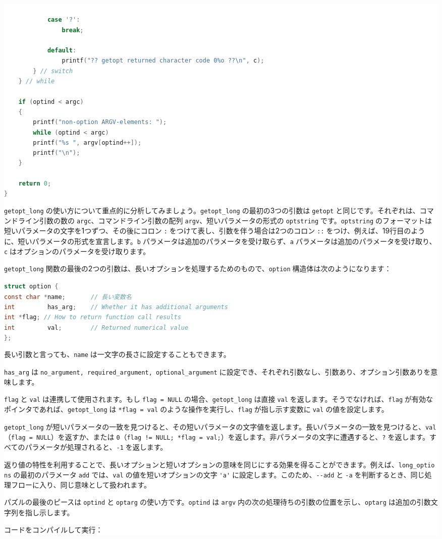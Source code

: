 ```cpp linenums="1"

            case '?':
                break;

            default:
                printf("?? getopt returned character code 0%o ??\n", c);
        } // switch
    } // while

    if (optind < argc)
    {
        printf("non-option ARGV-elements: ");
        while (optind < argc)
        printf("%s ", argv[optind++]);
        printf("\n");
    }

    return 0;
}

```

`getopt_long` の使い方について重点的に分析してみましょう。`getopt_long` の最初の3つの引数は `getopt` と同じです。それぞれは、コマンドライン引数の数の `argc`、コマンドライン引数の配列 `argv`、短いパラメータの形式の `optstring` です。`optstring` のフォーマットは短いパラメータの文字を1つずつ、その後にコロン `:` をつけて表し、引数を伴う場合は2つのコロン `::` をつけ、例えば、19行目のように、短いパラメータの形式を宣言します。`b` パラメータは追加のパラメータを受け取らず、`a` パラメータは追加のパラメータを受け取り、`c` はオプションのパラメータを受け取ります。

`getopt_long` 関数の最後の2つの引数は、長いオプションを処理するためのもので、`option` 構造体は次のようになります：

```c
struct option {
const char *name;       // 長い変数名
int         has_arg;    // Whether it has additional arguments
int *flag; // How to return function call results
int         val;        // Returned numerical value
};
```
長い引数と言っても、`name` は一文字の長さに設定することもできます。

`has_arg` は `no_argument, required_argument, optional_argument` に設定でき、それぞれ引数なし、引数あり、オプション引数ありを意味します。

`flag` と `val` は連携して使用されます。もし `flag = NULL` の場合、`getopt_long` は直接 `val` を返します。そうでなければ、`flag` が有効なポインタであれば、`getopt_long` は `*flag = val` のような操作を実行し、`flag` が指し示す変数に `val` の値を設定します。

`getopt_long` が短いパラメータの一致を見つけると、その短いパラメータの文字値を返します。長いパラメータの一致を見つけると、`val`（`flag = NULL`）を返すか、または `0`（`flag != NULL; *flag = val;`）を返します。非パラメータの文字に遭遇すると、`?` を返します。すべてのパラメータが処理されると、`-1` を返します。

返り値の特性を利用することで、長いオプションと短いオプションの意味を同じにする効果を得ることができます。例えば、`long_options` の最初のパラメータ `add` では、`val` の値を短いオプションの文字 `'a'` に設定します。このため、`--add` と `-a` を判断するとき、同じ処理フローに入り、同じ意味として扱われます。

パズルの最後のピースは `optind` と `optarg` の使い方です。`optind` は `argv` 内の次の処理待ちの引数の位置を示し、`optarg` は追加の引数文字列を指し示します。

コードをコンパイルして実行：
